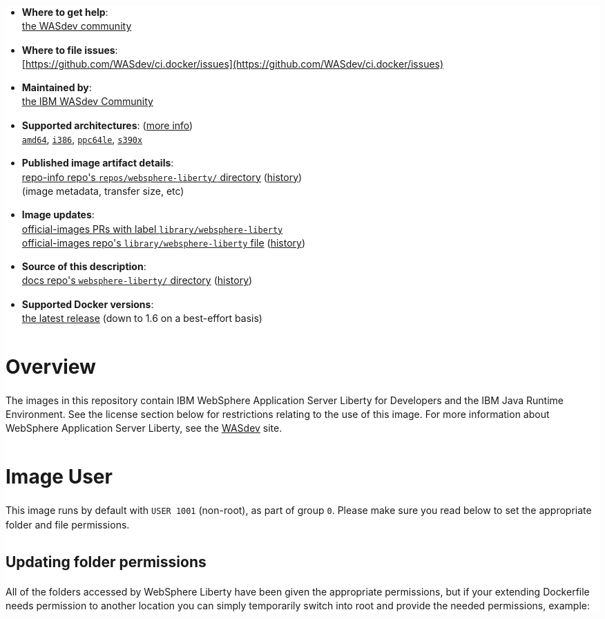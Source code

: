 -	**Where to get help**:  
	[the WASdev community](https://developer.ibm.com/wasdev/help/)

-	**Where to file issues**:  
	[https://github.com/WASdev/ci.docker/issues](https://github.com/WASdev/ci.docker/issues)

-	**Maintained by**:  
	[the IBM WASdev Community](https://github.com/WASdev/ci.docker)

-	**Supported architectures**: ([more info](https://github.com/docker-library/official-images#architectures-other-than-amd64))  
	[`amd64`](https://hub.docker.com/r/amd64/websphere-liberty/), [`i386`](https://hub.docker.com/r/i386/websphere-liberty/), [`ppc64le`](https://hub.docker.com/r/ppc64le/websphere-liberty/), [`s390x`](https://hub.docker.com/r/s390x/websphere-liberty/)

-	**Published image artifact details**:  
	[repo-info repo's `repos/websphere-liberty/` directory](https://github.com/docker-library/repo-info/blob/master/repos/websphere-liberty) ([history](https://github.com/docker-library/repo-info/commits/master/repos/websphere-liberty))  
	(image metadata, transfer size, etc)

-	**Image updates**:  
	[official-images PRs with label `library/websphere-liberty`](https://github.com/docker-library/official-images/pulls?q=label%3Alibrary%2Fwebsphere-liberty)  
	[official-images repo's `library/websphere-liberty` file](https://github.com/docker-library/official-images/blob/master/library/websphere-liberty) ([history](https://github.com/docker-library/official-images/commits/master/library/websphere-liberty))

-	**Source of this description**:  
	[docs repo's `websphere-liberty/` directory](https://github.com/docker-library/docs/tree/master/websphere-liberty) ([history](https://github.com/docker-library/docs/commits/master/websphere-liberty))

-	**Supported Docker versions**:  
	[the latest release](https://github.com/docker/docker-ce/releases/latest) (down to 1.6 on a best-effort basis)

# Overview

The images in this repository contain IBM WebSphere Application Server Liberty for Developers and the IBM Java Runtime Environment. See the license section below for restrictions relating to the use of this image. For more information about WebSphere Application Server Liberty, see the [WASdev](https://developer.ibm.com/wasdev/docs/category/getting-started/) site.

# Image User

This image runs by default with `USER 1001` (non-root), as part of group `0`. Please make sure you read below to set the appropriate folder and file permissions.

## Updating folder permissions

All of the folders accessed by WebSphere Liberty have been given the appropriate permissions, but if your extending Dockerfile needs permission to another location you can simply temporarily switch into root and provide the needed permissions, example:
